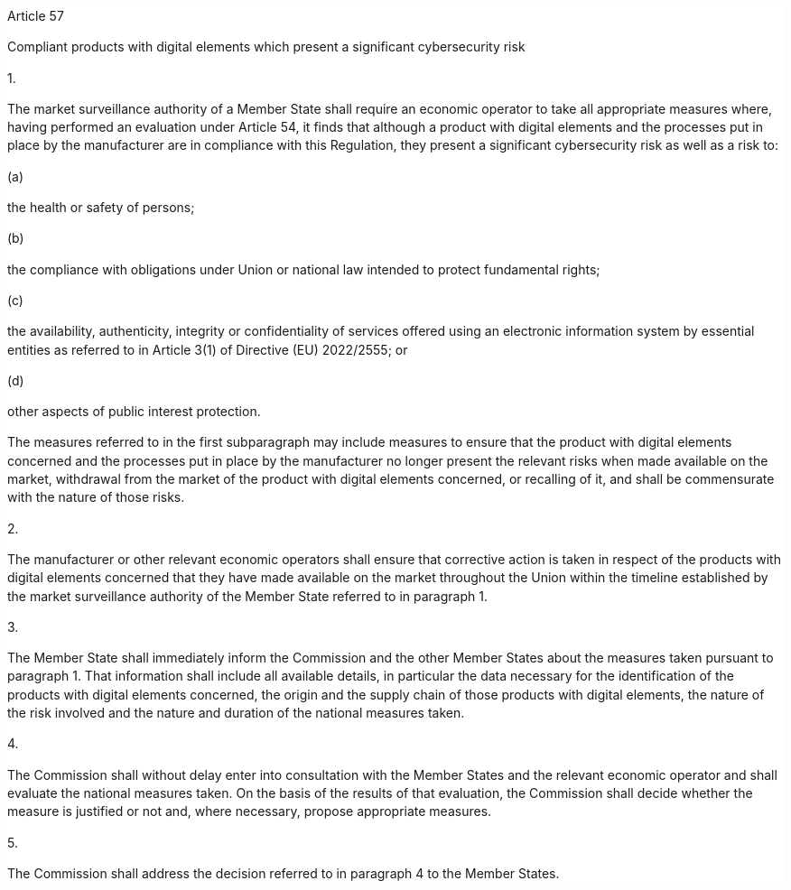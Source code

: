 Article 57

Compliant products with digital elements which present a significant cybersecurity risk

1.  

The market surveillance authority of a Member State shall require an economic operator to take all appropriate measures where, having performed an evaluation under Article 54, it finds that although a product with digital elements and the processes put in place by the manufacturer are in compliance with this Regulation, they present a significant cybersecurity risk as well as a risk to:

(a) 

the health or safety of persons;

(b) 

the compliance with obligations under Union or national law intended to protect fundamental rights;

(c) 

the availability, authenticity, integrity or confidentiality of services offered using an electronic information system by essential entities as referred to in Article 3(1) of Directive (EU) 2022/2555; or

(d) 

other aspects of public interest protection.

The measures referred to in the first subparagraph may include measures to ensure that the product with digital elements concerned and the processes put in place by the manufacturer no longer present the relevant risks when made available on the market, withdrawal from the market of the product with digital elements concerned, or recalling of it, and shall be commensurate with the nature of those risks.

2.  

The manufacturer or other relevant economic operators shall ensure that corrective action is taken in respect of the products with digital elements concerned that they have made available on the market throughout the Union within the timeline established by the market surveillance authority of the Member State referred to in paragraph 1.

3.  

The Member State shall immediately inform the Commission and the other Member States about the measures taken pursuant to paragraph 1. That information shall include all available details, in particular the data necessary for the identification of the products with digital elements concerned, the origin and the supply chain of those products with digital elements, the nature of the risk involved and the nature and duration of the national measures taken.

4.  

The Commission shall without delay enter into consultation with the Member States and the relevant economic operator and shall evaluate the national measures taken. On the basis of the results of that evaluation, the Commission shall decide whether the measure is justified or not and, where necessary, propose appropriate measures.

5.  

The Commission shall address the decision referred to in paragraph 4 to the Member States.
